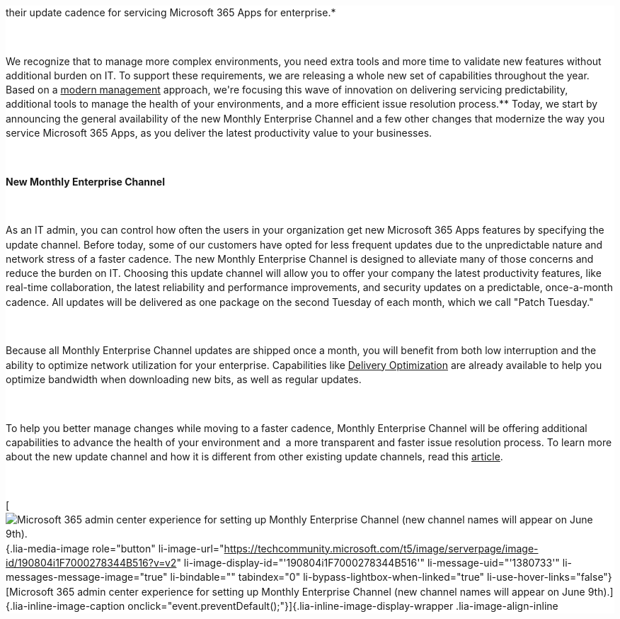 their update cadence for servicing Microsoft 365 Apps for enterprise.\*

 

We recognize that to manage more complex environments, you need extra
tools and more time to validate new features without additional burden
on IT. To support these requirements, we are releasing a whole new set
of capabilities throughout the year. Based on a [modern
management](https://techcommunity.microsoft.com/t5/enterprise-mobility-security/modern-management-and-security-principles-driving-our-microsoft/ba-p/946797)
approach, we're focusing this wave of innovation on delivering servicing
predictability, additional tools to manage the health of your
environments, and a more efficient issue resolution process.\*\* Today,
we start by announcing the general availability of the new Monthly
Enterprise Channel and a few other changes that modernize the way you
service Microsoft 365 Apps, as you deliver the latest productivity value
to your businesses.

 

**New Monthly Enterprise Channel**

 

As an IT admin, you can control how often the users in your organization
get new Microsoft 365 Apps features by specifying the update channel.
Before today, some of our customers have opted for less frequent updates
due to the unpredictable nature and network stress of a faster cadence.
The new Monthly Enterprise Channel is designed to alleviate many of
those concerns and reduce the burden on IT. Choosing this update channel
will allow you to offer your company the latest productivity features,
like real-time collaboration, the latest reliability and performance
improvements, and security updates on a predictable, once-a-month
cadence. All updates will be delivered as one package on the second
Tuesday of each month, which we call "Patch Tuesday."

 

Because all Monthly Enterprise Channel updates are shipped once a month,
you will benefit from both low interruption and the ability to optimize
network utilization for your enterprise. Capabilities like [Delivery
Optimization](https://docs.microsoft.com/deployoffice/delivery-optimization)
are already available to help you optimize bandwidth when downloading
new bits, as well as regular updates.

 

To help you better manage changes while moving to a faster cadence,
Monthly Enterprise Channel will be offering additional capabilities to
advance the health of your environment and  a more transparent and
faster issue resolution process. To learn more about the new update
channel and how it is different from other existing update channels,
read this
[article](https://docs.microsoft.com/deployoffice/overview-update-channels).

 

[![Microsoft 365 admin center experience for setting up Monthly
Enterprise Channel (new channel names will appear on June
9th).](https://techcommunity.microsoft.com/t5/image/serverpage/image-id/190804i1F7000278344B516/image-size/large?v=v2&px=999 "Microsoft 365 Admin Center.png"){.lia-media-image
role="button"
li-image-url="https://techcommunity.microsoft.com/t5/image/serverpage/image-id/190804i1F7000278344B516?v=v2"
li-image-display-id="'190804i1F7000278344B516'"
li-message-uid="'1380733'" li-messages-message-image="true"
li-bindable="" tabindex="0" li-bypass-lightbox-when-linked="true"
li-use-hover-links="false"}[Microsoft 365 admin center experience for
setting up Monthly Enterprise Channel (new channel names will appear on
June 9th).]{.lia-inline-image-caption
onclick="event.preventDefault();"}]{.lia-inline-image-display-wrapper
.lia-image-align-inline
